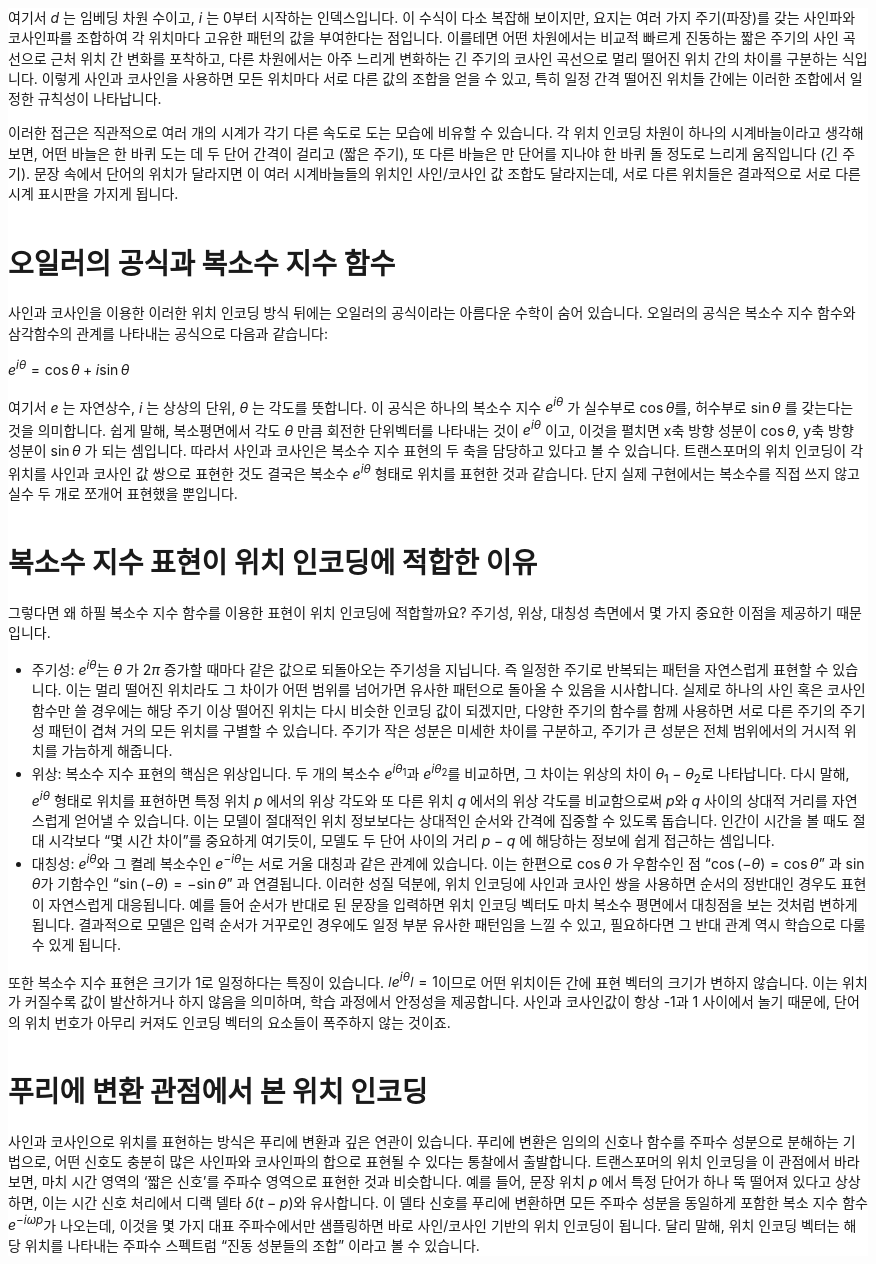 여기서 $d$ 는 임베딩 차원 수이고, $i$ 는 0부터 시작하는 인덱스입니다. 이 수식이 다소 복잡해 보이지만, 요지는 여러 가지 주기(파장)를 갖는 사인파와 코사인파를 조합하여 각 위치마다 고유한 패턴의 값을 부여한다는 점입니다. 이를테면 어떤 차원에서는 비교적 빠르게 진동하는 짧은 주기의 사인 곡선으로 근처 위치 간 변화를 포착하고, 다른 차원에서는 아주 느리게 변화하는 긴 주기의 코사인 곡선으로 멀리 떨어진 위치 간의 차이를 구분하는 식입니다. 이렇게 사인과 코사인을 사용하면 모든 위치마다 서로 다른 값의 조합을 얻을 수 있고, 특히 일정 간격 떨어진 위치들 간에는 이러한 조합에서 일정한 규칙성이 나타납니다.

이러한 접근은 직관적으로 여러 개의 시계가 각기 다른 속도로 도는 모습에 비유할 수 있습니다. 각 위치 인코딩 차원이 하나의 시계바늘이라고 생각해보면, 어떤 바늘은 한 바퀴 도는 데 두 단어 간격이 걸리고 (짧은 주기), 또 다른 바늘은 만 단어를 지나야 한 바퀴 돌 정도로 느리게 움직입니다 (긴 주기). 문장 속에서 단어의 위치가 달라지면 이 여러 시계바늘들의 위치인 사인/코사인 값 조합도 달라지는데, 서로 다른 위치들은 결과적으로 서로 다른 시계 표시판을 가지게 됩니다.

# **오일러의 공식과 복소수 지수 함수**

사인과 코사인을 이용한 이러한 위치 인코딩 방식 뒤에는 오일러의 공식이라는 아름다운 수학이 숨어 있습니다. 오일러의 공식은 복소수 지수 함수와 삼각함수의 관계를 나타내는 공식으로 다음과 같습니다:

$e^{i\theta} = \cos\theta + i\sin\theta$

여기서 $e$ 는 자연상수, $i$ 는 상상의 단위, $\theta$ 는 각도를 뜻합니다. 이 공식은 하나의 복소수 지수 $e^{i\theta}$ 가 실수부로 $\cos\theta$를, 허수부로 $\sin\theta$ 를 갖는다는 것을 의미합니다. 쉽게 말해, 복소평면에서 각도 $\theta$ 만큼 회전한 단위벡터를 나타내는 것이 $e^{i\theta}$ 이고, 이것을 펼치면 x축 방향 성분이 $\cos\theta$, y축 방향 성분이 $\sin\theta$ 가 되는 셈입니다. 따라서 사인과 코사인은 복소수 지수 표현의 두 축을 담당하고 있다고 볼 수 있습니다. 트랜스포머의 위치 인코딩이 각 위치를 사인과 코사인 값 쌍으로 표현한 것도 결국은 복소수 $e^{i\theta}$ 형태로 위치를 표현한 것과 같습니다. 단지 실제 구현에서는 복소수를 직접 쓰지 않고 실수 두 개로 쪼개어 표현했을 뿐입니다.

# **복소수 지수 표현이 위치 인코딩에 적합한 이유**

그렇다면 왜 하필 복소수 지수 함수를 이용한 표현이 위치 인코딩에 적합할까요? 주기성, 위상, 대칭성 측면에서 몇 가지 중요한 이점을 제공하기 때문입니다.

- 주기성: $e^{i\theta}$는 $\theta$ 가 $2\pi$ 증가할 때마다 같은 값으로 되돌아오는 주기성을 지닙니다. 즉 일정한 주기로 반복되는 패턴을 자연스럽게 표현할 수 있습니다. 이는 멀리 떨어진 위치라도 그 차이가 어떤 범위를 넘어가면 유사한 패턴으로 돌아올 수 있음을 시사합니다. 실제로 하나의 사인 혹은 코사인 함수만 쓸 경우에는 해당 주기 이상 떨어진 위치는 다시 비슷한 인코딩 값이 되겠지만, 다양한 주기의 함수를 함께 사용하면 서로 다른 주기의 주기성 패턴이 겹쳐 거의 모든 위치를 구별할 수 있습니다. 주기가 작은 성분은 미세한 차이를 구분하고, 주기가 큰 성분은 전체 범위에서의 거시적 위치를 가늠하게 해줍니다.
- 위상: 복소수 지수 표현의 핵심은 위상입니다. 두 개의 복소수 $e^{i\theta_1}$과 $e^{i\theta_2}$를 비교하면, 그 차이는 위상의 차이 $\theta_1 - \theta_2$로 나타납니다. 다시 말해, $e^{i\theta}$ 형태로 위치를 표현하면 특정 위치 $p$ 에서의 위상 각도와 또 다른 위치 $q$ 에서의 위상 각도를 비교함으로써 $p$와 $q$ 사이의 상대적 거리를 자연스럽게 얻어낼 수 있습니다. 이는 모델이 절대적인 위치 정보보다는 상대적인 순서와 간격에 집중할 수 있도록 돕습니다. 인간이 시간을 볼 때도 절대 시각보다 “몇 시간 차이”를 중요하게 여기듯이, 모델도 두 단어 사이의 거리 $p-q$ 에 해당하는 정보에 쉽게 접근하는 셈입니다.
- 대칭성: $e^{i\theta}$와 그 켤레 복소수인 $e^{-i\theta}$는 서로 거울 대칭과 같은 관계에 있습니다. 이는 한편으로 $\cos\theta$ 가  우함수인 점 “$\cos(-\theta) = \cos\theta$” 과 $\sin\theta$가  기함수인 “$\sin(-\theta) = -\sin\theta$” 과 연결됩니다. 이러한 성질 덕분에, 위치 인코딩에 사인과 코사인 쌍을 사용하면 순서의 정반대인 경우도 표현이 자연스럽게 대응됩니다. 예를 들어 순서가 반대로 된 문장을 입력하면 위치 인코딩 벡터도 마치 복소수 평면에서 대칭점을 보는 것처럼 변하게 됩니다. 결과적으로 모델은 입력 순서가 거꾸로인 경우에도 일정 부분 유사한 패턴임을 느낄 수 있고, 필요하다면 그 반대 관계 역시 학습으로 다룰 수 있게 됩니다.

또한 복소수 지수 표현은 크기가 1로 일정하다는 특징이 있습니다. $ǀe^{i\theta}ǀ = 1$이므로 어떤 위치이든 간에 표현 벡터의 크기가 변하지 않습니다. 이는 위치가 커질수록 값이 발산하거나 하지 않음을 의미하며, 학습 과정에서 안정성을 제공합니다. 사인과 코사인값이 항상 -1과 1 사이에서 놀기 때문에, 단어의 위치 번호가 아무리 커져도 인코딩 벡터의 요소들이 폭주하지 않는 것이죠.

# **푸리에 변환 관점에서 본 위치 인코딩**

사인과 코사인으로 위치를 표현하는 방식은 푸리에 변환과 깊은 연관이 있습니다. 푸리에 변환은 임의의 신호나 함수를 주파수 성분으로 분해하는 기법으로, 어떤 신호도 충분히 많은 사인파와 코사인파의 합으로 표현될 수 있다는 통찰에서 출발합니다. 트랜스포머의 위치 인코딩을 이 관점에서 바라보면, 마치 시간 영역의 ‘짧은 신호’를 주파수 영역으로 표현한 것과 비슷합니다. 예를 들어, 문장 위치 $p$ 에서 특정 단어가 하나 뚝 떨어져 있다고 상상하면, 이는 시간 신호 처리에서 디랙 델타 $\delta(t-p)$와 유사합니다. 이 델타 신호를 푸리에 변환하면 모든 주파수 성분을 동일하게 포함한 복소 지수 함수 $e^{-i\omega p}$가 나오는데, 이것을 몇 가지 대표 주파수에서만 샘플링하면 바로 사인/코사인 기반의 위치 인코딩이 됩니다. 달리 말해, 위치 인코딩 벡터는 해당 위치를 나타내는 주파수 스펙트럼 “진동 성분들의 조합” 이라고 볼 수 있습니다.
